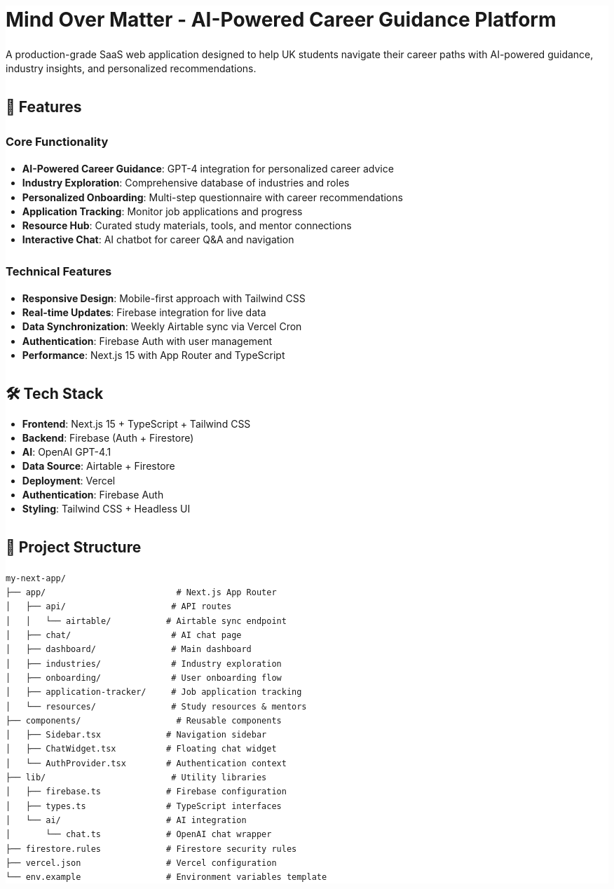 # Mind Over Matter - AI-Powered Career Guidance Platform

A production-grade SaaS web application designed to help UK students navigate their career paths with AI-powered guidance, industry insights, and personalized recommendations.

## 🚀 Features

### Core Functionality
- **AI-Powered Career Guidance**: GPT-4 integration for personalized career advice
- **Industry Exploration**: Comprehensive database of industries and roles
- **Personalized Onboarding**: Multi-step questionnaire with career recommendations
- **Application Tracking**: Monitor job applications and progress
- **Resource Hub**: Curated study materials, tools, and mentor connections
- **Interactive Chat**: AI chatbot for career Q&A and navigation

### Technical Features
- **Responsive Design**: Mobile-first approach with Tailwind CSS
- **Real-time Updates**: Firebase integration for live data
- **Data Synchronization**: Weekly Airtable sync via Vercel Cron
- **Authentication**: Firebase Auth with user management
- **Performance**: Next.js 15 with App Router and TypeScript

## 🛠️ Tech Stack

- **Frontend**: Next.js 15 + TypeScript + Tailwind CSS
- **Backend**: Firebase (Auth + Firestore)
- **AI**: OpenAI GPT-4.1
- **Data Source**: Airtable + Firestore
- **Deployment**: Vercel
- **Authentication**: Firebase Auth
- **Styling**: Tailwind CSS + Headless UI

## 📁 Project Structure

```
my-next-app/
├── app/                          # Next.js App Router
│   ├── api/                     # API routes
│   │   └── airtable/           # Airtable sync endpoint
│   ├── chat/                    # AI chat page
│   ├── dashboard/               # Main dashboard
│   ├── industries/              # Industry exploration
│   ├── onboarding/              # User onboarding flow
│   ├── application-tracker/     # Job application tracking
│   └── resources/               # Study resources & mentors
├── components/                   # Reusable components
│   ├── Sidebar.tsx             # Navigation sidebar
│   ├── ChatWidget.tsx          # Floating chat widget
│   └── AuthProvider.tsx        # Authentication context
├── lib/                         # Utility libraries
│   ├── firebase.ts             # Firebase configuration
│   ├── types.ts                # TypeScript interfaces
│   └── ai/                     # AI integration
│       └── chat.ts             # OpenAI chat wrapper
├── firestore.rules             # Firestore security rules
├── vercel.json                 # Vercel configuration
└── env.example                 # Environment variables template
```
